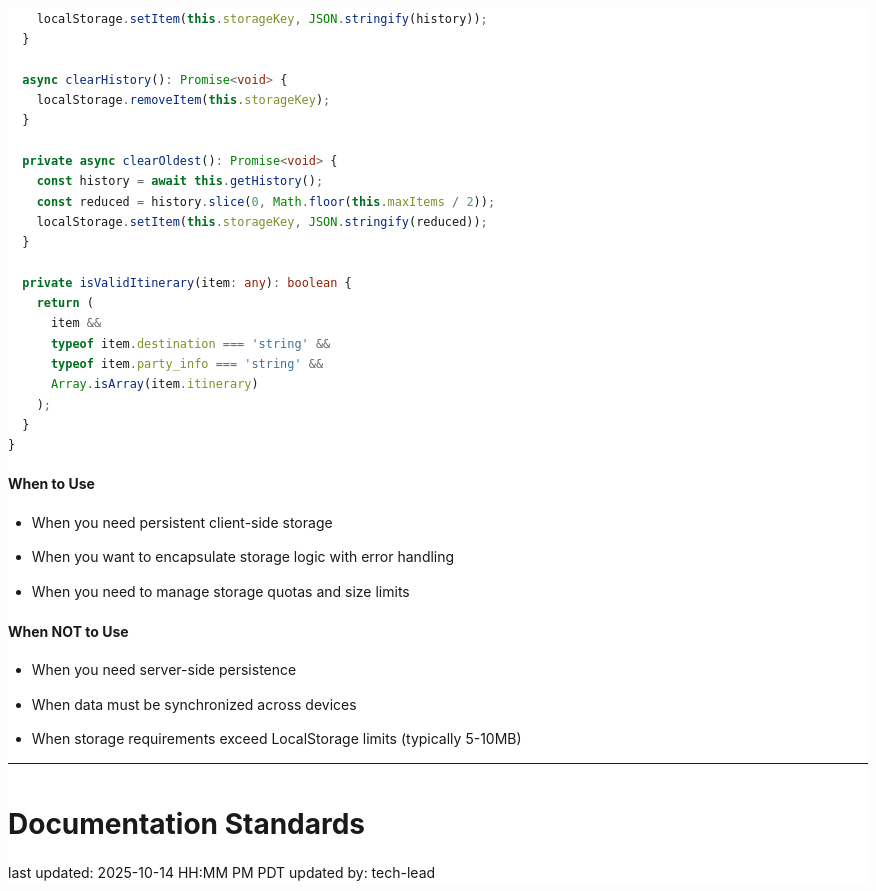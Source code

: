 ```typescript
    localStorage.setItem(this.storageKey, JSON.stringify(history));
  }

  async clearHistory(): Promise<void> {
    localStorage.removeItem(this.storageKey);
  }

  private async clearOldest(): Promise<void> {
    const history = await this.getHistory();
    const reduced = history.slice(0, Math.floor(this.maxItems / 2));
    localStorage.setItem(this.storageKey, JSON.stringify(reduced));
  }

  private isValidItinerary(item: any): boolean {
    return (
      item &&
      typeof item.destination === 'string' &&
      typeof item.party_info === 'string' &&
      Array.isArray(item.itinerary)
    );
  }
}

```

#### When to Use

- When you need persistent client-side storage

- When you want to encapsulate storage logic with error handling

- When you need to manage storage quotas and size limits

#### When NOT to Use

- When you need server-side persistence

- When data must be synchronized across devices

- When storage requirements exceed LocalStorage limits (typically 5-10MB)

---












# Documentation Standards
last updated: 2025-10-14 HH:MM PM PDT
updated by: tech-lead
